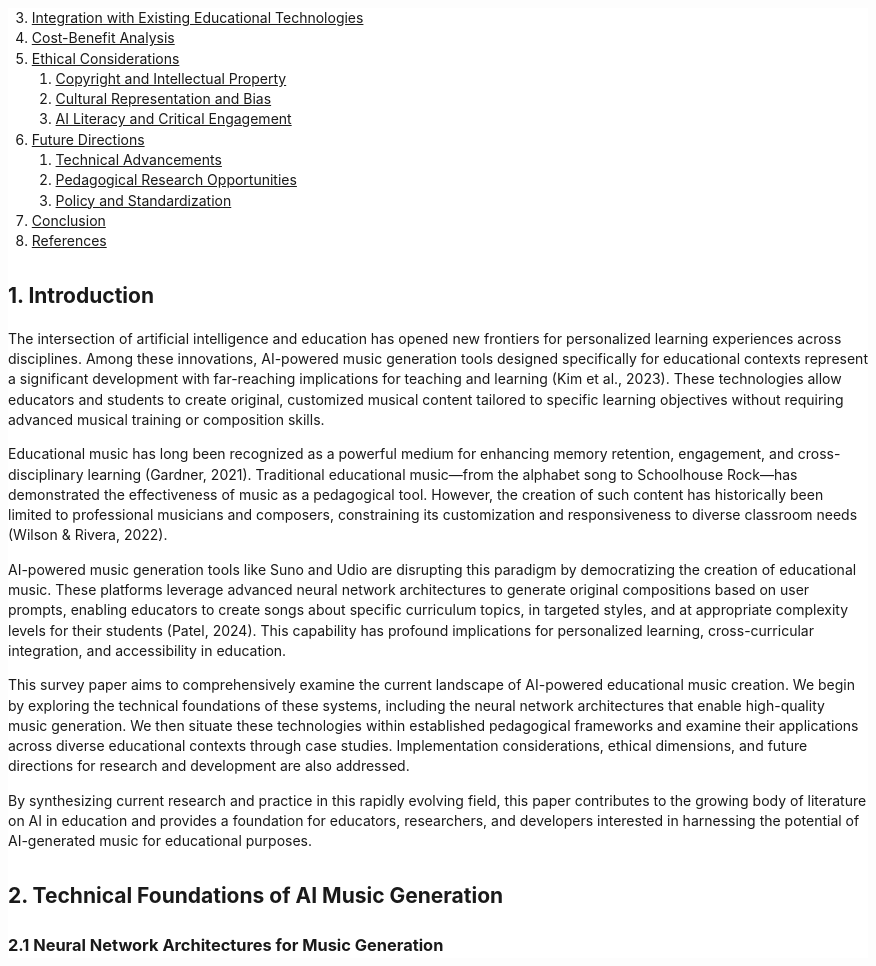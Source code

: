   3. [Integration with Existing Educational Technologies](#53-integration-with-existing-educational-technologies)
   4. [Cost-Benefit Analysis](#54-cost-benefit-analysis)
6. [Ethical Considerations](#6-ethical-considerations)
   1. [Copyright and Intellectual Property](#61-copyright-and-intellectual-property)
   2. [Cultural Representation and Bias](#62-cultural-representation-and-bias)
   3. [AI Literacy and Critical Engagement](#63-ai-literacy-and-critical-engagement)
7. [Future Directions](#7-future-directions)
   1. [Technical Advancements](#71-technical-advancements)
   2. [Pedagogical Research Opportunities](#72-pedagogical-research-opportunities)
   3. [Policy and Standardization](#73-policy-and-standardization)
8. [Conclusion](#8-conclusion)
9. [References](#9-references)

## 1. Introduction

The intersection of artificial intelligence and education has opened new frontiers for personalized learning experiences across disciplines. Among these innovations, AI-powered music generation tools designed specifically for educational contexts represent a significant development with far-reaching implications for teaching and learning (Kim et al., 2023). These technologies allow educators and students to create original, customized musical content tailored to specific learning objectives without requiring advanced musical training or composition skills.

Educational music has long been recognized as a powerful medium for enhancing memory retention, engagement, and cross-disciplinary learning (Gardner, 2021). Traditional educational music—from the alphabet song to Schoolhouse Rock—has demonstrated the effectiveness of music as a pedagogical tool. However, the creation of such content has historically been limited to professional musicians and composers, constraining its customization and responsiveness to diverse classroom needs (Wilson & Rivera, 2022).

AI-powered music generation tools like Suno and Udio are disrupting this paradigm by democratizing the creation of educational music. These platforms leverage advanced neural network architectures to generate original compositions based on user prompts, enabling educators to create songs about specific curriculum topics, in targeted styles, and at appropriate complexity levels for their students (Patel, 2024). This capability has profound implications for personalized learning, cross-curricular integration, and accessibility in education.

This survey paper aims to comprehensively examine the current landscape of AI-powered educational music creation. We begin by exploring the technical foundations of these systems, including the neural network architectures that enable high-quality music generation. We then situate these technologies within established pedagogical frameworks and examine their applications across diverse educational contexts through case studies. Implementation considerations, ethical dimensions, and future directions for research and development are also addressed.

By synthesizing current research and practice in this rapidly evolving field, this paper contributes to the growing body of literature on AI in education and provides a foundation for educators, researchers, and developers interested in harnessing the potential of AI-generated music for educational purposes.

## 2. Technical Foundations of AI Music Generation

### 2.1 Neural Network Architectures for Music Generation
